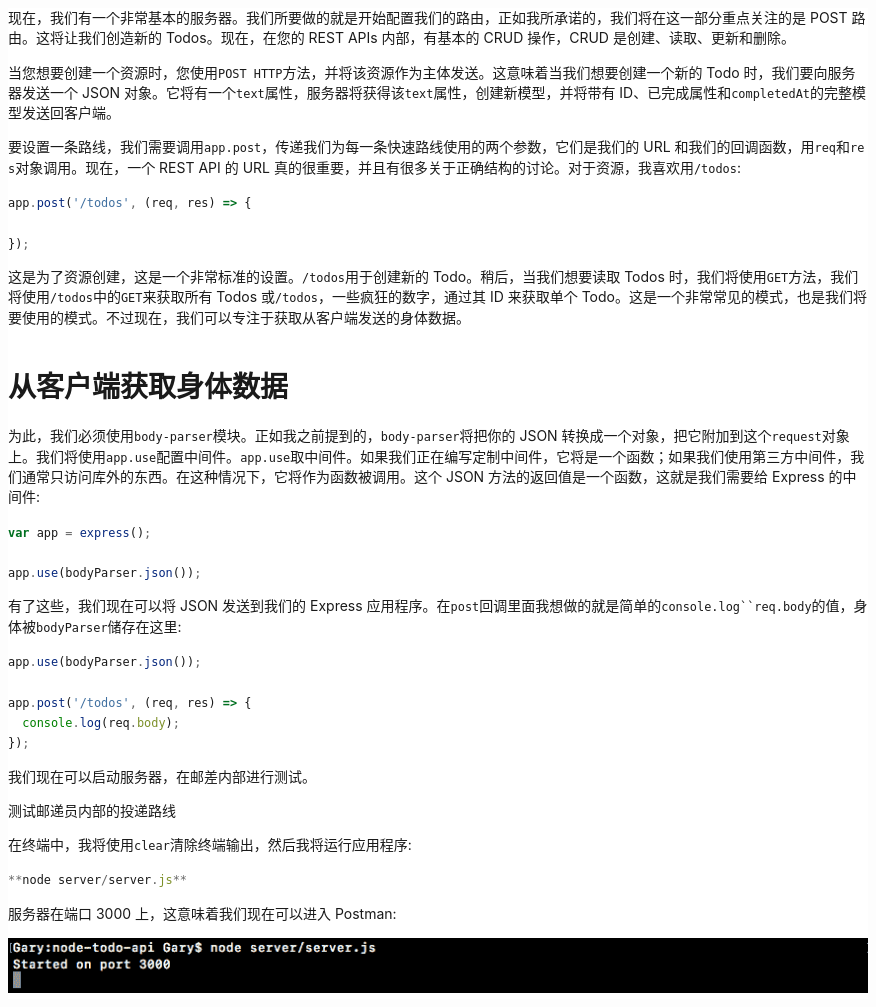 现在，我们有一个非常基本的服务器。我们所要做的就是开始配置我们的路由，正如我所承诺的，我们将在这一部分重点关注的是 POST 路由。这将让我们创造新的 Todos。现在，在您的 REST APIs 内部，有基本的 CRUD 操作，CRUD 是创建、读取、更新和删除。

当您想要创建一个资源时，您使用`POST HTTP`方法，并将该资源作为主体发送。这意味着当我们想要创建一个新的 Todo 时，我们要向服务器发送一个 JSON 对象。它将有一个`text`属性，服务器将获得该`text`属性，创建新模型，并将带有 ID、已完成属性和`completedAt`的完整模型发送回客户端。

要设置一条路线，我们需要调用`app.post`，传递我们为每一条快速路线使用的两个参数，它们是我们的 URL 和我们的回调函数，用`req`和`res`对象调用。现在，一个 REST API 的 URL 真的很重要，并且有很多关于正确结构的讨论。对于资源，我喜欢用`/todos`:

```js
app.post('/todos', (req, res) => {

});
```

这是为了资源创建，这是一个非常标准的设置。`/todos`用于创建新的 Todo。稍后，当我们想要读取 Todos 时，我们将使用`GET`方法，我们将使用`/todos`中的`GET`来获取所有 Todos 或`/todos`，一些疯狂的数字，通过其 ID 来获取单个 Todo。这是一个非常常见的模式，也是我们将要使用的模式。不过现在，我们可以专注于获取从客户端发送的身体数据。

# 从客户端获取身体数据

为此，我们必须使用`body-parser`模块。正如我之前提到的，`body-parser`将把你的 JSON 转换成一个对象，把它附加到这个`request`对象上。我们将使用`app.use`配置中间件。`app.use`取中间件。如果我们正在编写定制中间件，它将是一个函数；如果我们使用第三方中间件，我们通常只访问库外的东西。在这种情况下，它将作为函数被调用。这个 JSON 方法的返回值是一个函数，这就是我们需要给 Express 的中间件:

```js
var app = express();

app.use(bodyParser.json());
```

有了这些，我们现在可以将 JSON 发送到我们的 Express 应用程序。在`post`回调里面我想做的就是简单的`console.log``req.body`的值，身体被`bodyParser`储存在这里:

```js
app.use(bodyParser.json());

app.post('/todos', (req, res) => {
  console.log(req.body);
});
```

我们现在可以启动服务器，在邮差内部进行测试。

测试邮递员内部的投递路线

在终端中，我将使用`clear`清除终端输出，然后我将运行应用程序:

```js
**node server/server.js** 
```

服务器在端口 3000 上，这意味着我们现在可以进入 Postman:

![](img/6a953c9e-1aaa-46b5-9fbe-b41a776ebcf2.png)

